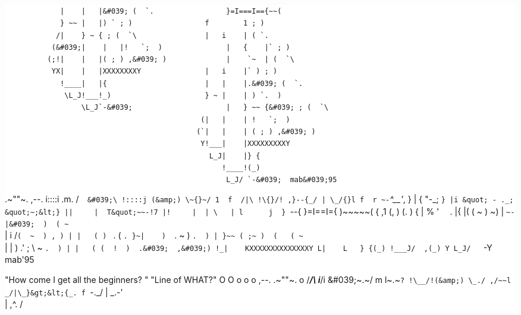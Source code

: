                  |    |   |&#039; (  `.                 }=I===I=={~~(
                 } ~~ |   |) ` ; )                 f        1 ; )
                /|    } ~ { ; (  `\                |   i    | ( `.
               (&#039;|    |   |!   `;  )               |   {    |` ; )
              (;!|    |   |( ; ) ,&#039; )              |    `~  | (  `\
               YX|    |   |XXXXXXXXY               |   i    |` ) ; )
                 !____|   |{                       |   |    |.&#039; (  `.
                  \L_J!___!_)                      } ~ |    | ) `.  )
                      \L_J`-&#039;                      |   } ~~ {&#039; ; (  `\
                                                  (|   |    | !   `;  )
                                                 (`|   |    | ( ; ) ,&#039; )
                                                  Y!___|    |XXXXXXXXXY
                                                    L_J|    |} {
                                                       !____!(_)
                                                        L_J/ `-&#039;  mab&#039;95
   .~&quot;&quot;~.      ,--.
   i::::i .m. /`  &#039;\
   !::::j (&amp;) \~{}~/
    1  f  /|\ !\{}/!
   ,}--{_/ | \_/{}l
  f  r ~-`_^__&#039;_,  }
  | {      &quot;-_;  ` }
  |i &quot; - ._;   &quot;~;&lt;}
  ||     |  T&quot;~~-!7
  |!     |  | \   |
  l      j  }  `--{
  }=I==I={  )~~~~~(
  {     ,1 (, ) (. )
  {      | % &#039;  `  `.
  |{     |(  ( ~ ) ~)
  | `~-  |&#039;  )  ( ~ `\
  | i    /` (  ~  ) , )
  | |   ( )  `  .  (  `.
  }~|    )  `. ~ ) `.  )
  | }~~ ( ;~ )  (   ( ~`\
  | |    ) .&#039;  ; \ ~ `.  )
  | |   ( (  !  )  .&#039;  ,&#039;)
  !_|    KXXXXXXXXXXXXXXY
   L|    L   } {(_)
    !___J/  ,(_) Y
     L_J/   `-Y       mab&#039;95

&quot;How come I
  get all the
   beginners? &quot;                              &quot;Line of WHAT?&quot;
              O                            O
                 o                      o
                   o   ,--.    .~&quot;&quot;~. o
                      /___/\   i___/i
                      \&#039;~.~/ m l~.~`?
                      !\__/!(&amp;) \_./
                      ,/~~l_/|\_}&gt;&lt;{_.
                     f `-._/ | \_.-&#039;  \
                     |      ,^.       /